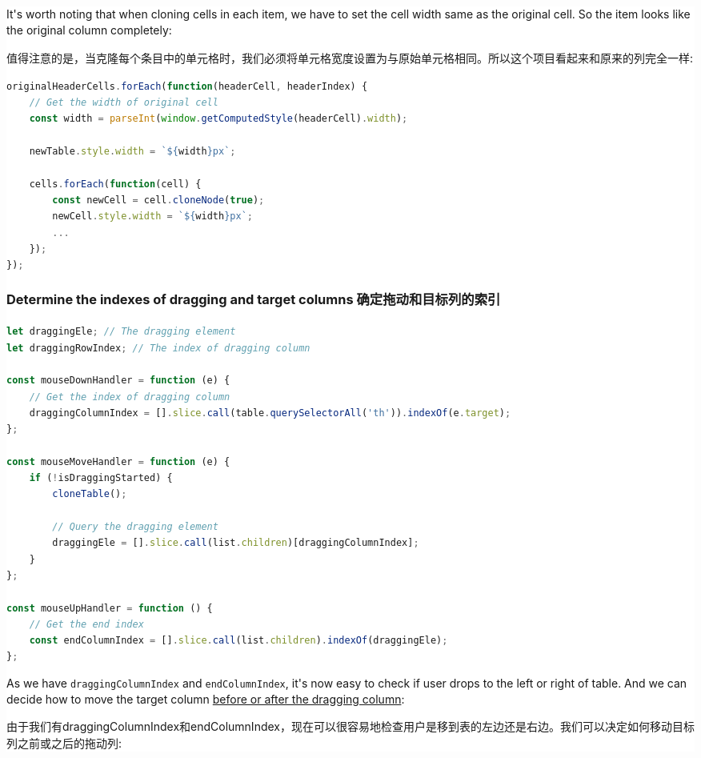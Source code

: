 It's worth noting that when cloning cells in each item, we have to set the cell width same as the original cell.
So the item looks like the original column completely:

值得注意的是，当克隆每个条目中的单元格时，我们必须将单元格宽度设置为与原始单元格相同。所以这个项目看起来和原来的列完全一样:

```js
originalHeaderCells.forEach(function(headerCell, headerIndex) {
    // Get the width of original cell
    const width = parseInt(window.getComputedStyle(headerCell).width);

    newTable.style.width = `${width}px`;

    cells.forEach(function(cell) {
        const newCell = cell.cloneNode(true);
        newCell.style.width = `${width}px`;
        ...
    });
});
```

### Determine the indexes of dragging and target columns 确定拖动和目标列的索引

```js
let draggingEle; // The dragging element
let draggingRowIndex; // The index of dragging column

const mouseDownHandler = function (e) {
    // Get the index of dragging column
    draggingColumnIndex = [].slice.call(table.querySelectorAll('th')).indexOf(e.target);
};

const mouseMoveHandler = function (e) {
    if (!isDraggingStarted) {
        cloneTable();

        // Query the dragging element
        draggingEle = [].slice.call(list.children)[draggingColumnIndex];
    }
};

const mouseUpHandler = function () {
    // Get the end index
    const endColumnIndex = [].slice.call(list.children).indexOf(draggingEle);
};
```

As we have `draggingColumnIndex` and `endColumnIndex`, it's now easy to check if user drops to the left or right of table.
And we can decide how to move the target column [before or after the dragging column](/insert-an-element-after-or-before-other-element):

由于我们有draggingColumnIndex和endColumnIndex，现在可以很容易地检查用户是移到表的左边还是右边。我们可以决定如何移动目标列之前或之后的拖动列:
